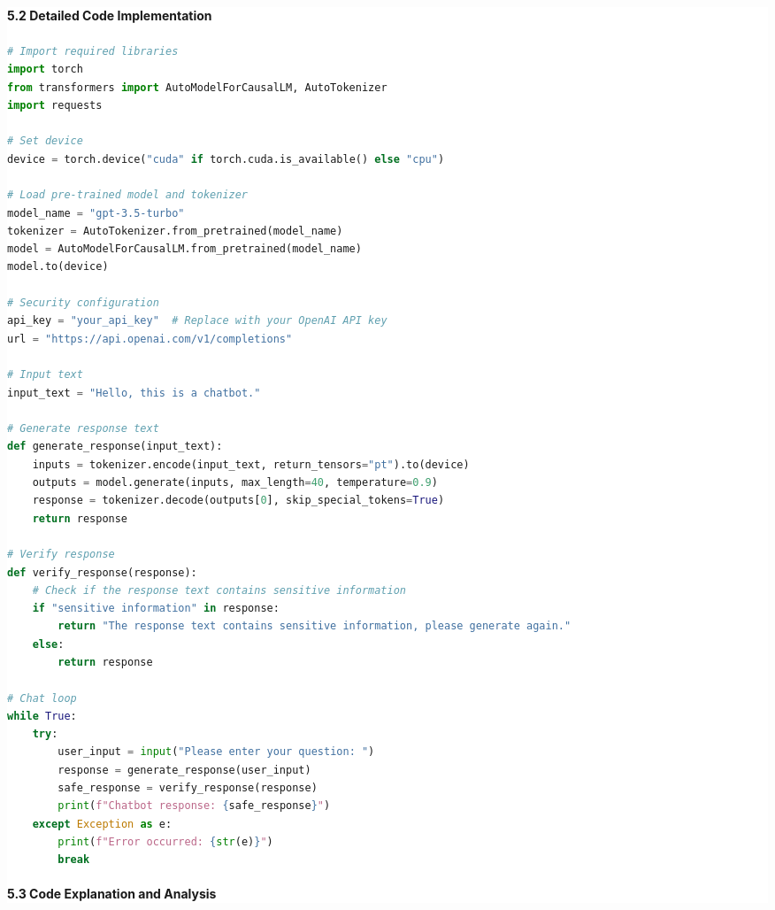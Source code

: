 #### 5.2 Detailed Code Implementation

```python
# Import required libraries
import torch
from transformers import AutoModelForCausalLM, AutoTokenizer
import requests

# Set device
device = torch.device("cuda" if torch.cuda.is_available() else "cpu")

# Load pre-trained model and tokenizer
model_name = "gpt-3.5-turbo"
tokenizer = AutoTokenizer.from_pretrained(model_name)
model = AutoModelForCausalLM.from_pretrained(model_name)
model.to(device)

# Security configuration
api_key = "your_api_key"  # Replace with your OpenAI API key
url = "https://api.openai.com/v1/completions"

# Input text
input_text = "Hello, this is a chatbot."

# Generate response text
def generate_response(input_text):
    inputs = tokenizer.encode(input_text, return_tensors="pt").to(device)
    outputs = model.generate(inputs, max_length=40, temperature=0.9)
    response = tokenizer.decode(outputs[0], skip_special_tokens=True)
    return response

# Verify response
def verify_response(response):
    # Check if the response text contains sensitive information
    if "sensitive information" in response:
        return "The response text contains sensitive information, please generate again."
    else:
        return response

# Chat loop
while True:
    try:
        user_input = input("Please enter your question: ")
        response = generate_response(user_input)
        safe_response = verify_response(response)
        print(f"Chatbot response: {safe_response}")
    except Exception as e:
        print(f"Error occurred: {str(e)}")
        break
```

#### 5.3 Code Explanation and Analysis
